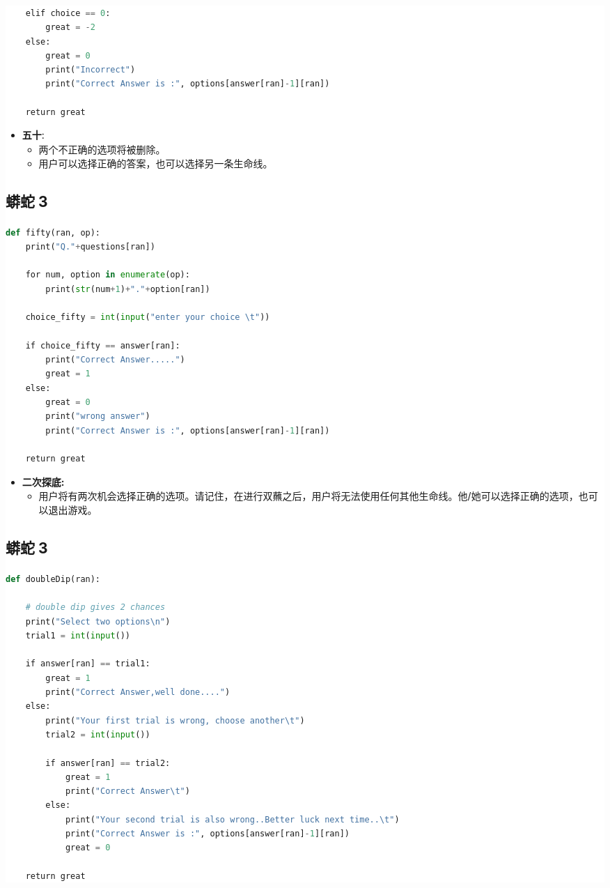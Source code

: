 ```py
    elif choice == 0:
        great = -2
    else:
        great = 0
        print("Incorrect")
        print("Correct Answer is :", options[answer[ran]-1][ran])

    return great
```

*   **五十**:
    *   两个不正确的选项将被删除。
    *   用户可以选择正确的答案，也可以选择另一条生命线。

## 蟒蛇 3

```py
def fifty(ran, op):
    print("Q."+questions[ran])

    for num, option in enumerate(op):
        print(str(num+1)+"."+option[ran])

    choice_fifty = int(input("enter your choice \t"))

    if choice_fifty == answer[ran]:
        print("Correct Answer.....")
        great = 1
    else:
        great = 0
        print("wrong answer")
        print("Correct Answer is :", options[answer[ran]-1][ran])

    return great
```

*   **二次探底:**
    *   用户将有两次机会选择正确的选项。请记住，在进行双蘸之后，用户将无法使用任何其他生命线。他/她可以选择正确的选项，也可以退出游戏。

## 蟒蛇 3

```py
def doubleDip(ran):

    # double dip gives 2 chances
    print("Select two options\n")
    trial1 = int(input())

    if answer[ran] == trial1:
        great = 1
        print("Correct Answer,well done....")
    else:
        print("Your first trial is wrong, choose another\t")
        trial2 = int(input())

        if answer[ran] == trial2:
            great = 1
            print("Correct Answer\t")
        else:
            print("Your second trial is also wrong..Better luck next time..\t")
            print("Correct Answer is :", options[answer[ran]-1][ran])
            great = 0

    return great
```